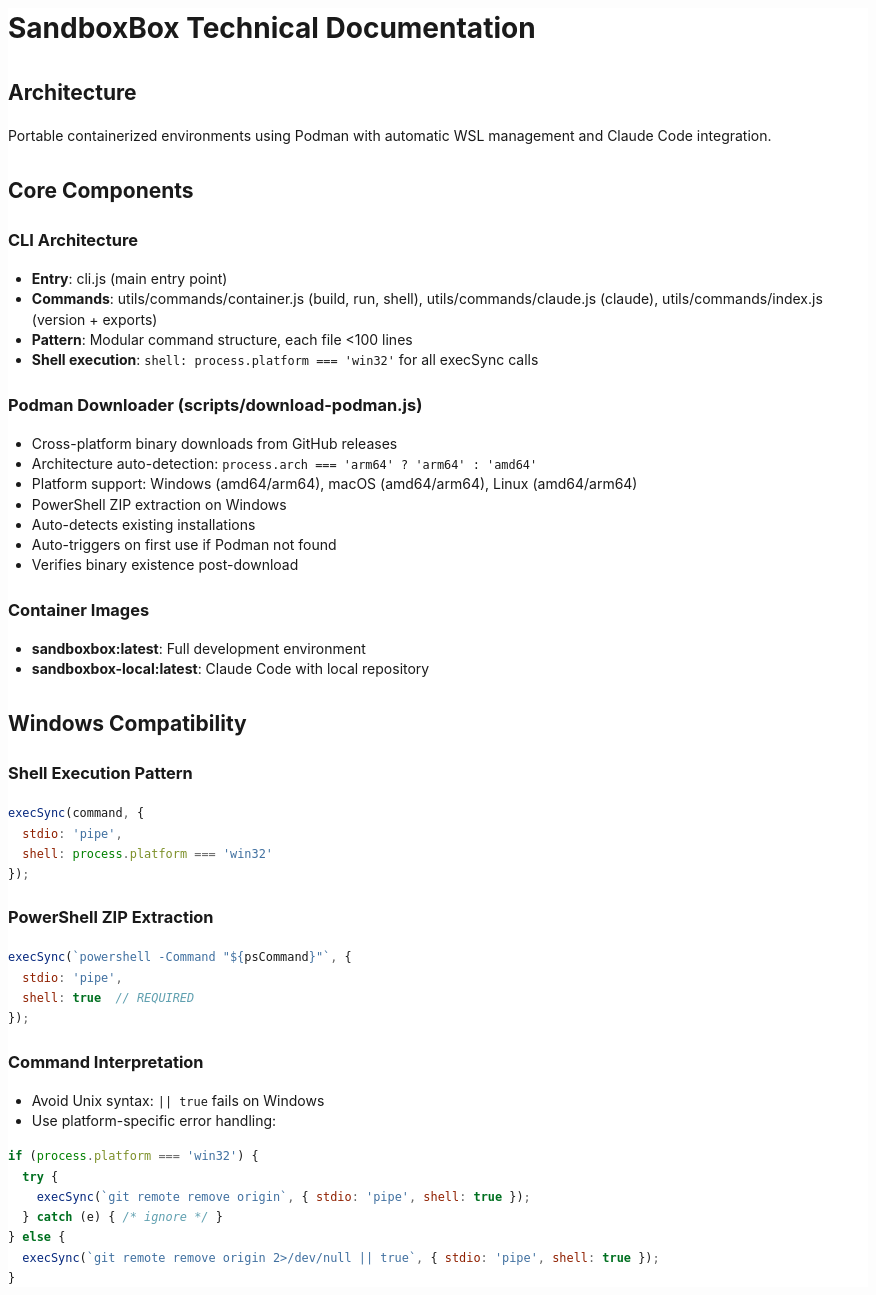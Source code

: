 # SandboxBox Technical Documentation

## Architecture
Portable containerized environments using Podman with automatic WSL management and Claude Code integration.

## Core Components

### CLI Architecture
- **Entry**: cli.js (main entry point)
- **Commands**: utils/commands/container.js (build, run, shell), utils/commands/claude.js (claude), utils/commands/index.js (version + exports)
- **Pattern**: Modular command structure, each file <100 lines
- **Shell execution**: `shell: process.platform === 'win32'` for all execSync calls

### Podman Downloader (scripts/download-podman.js)
- Cross-platform binary downloads from GitHub releases
- Architecture auto-detection: `process.arch === 'arm64' ? 'arm64' : 'amd64'`
- Platform support: Windows (amd64/arm64), macOS (amd64/arm64), Linux (amd64/arm64)
- PowerShell ZIP extraction on Windows
- Auto-detects existing installations
- Auto-triggers on first use if Podman not found
- Verifies binary existence post-download

### Container Images
- **sandboxbox:latest**: Full development environment
- **sandboxbox-local:latest**: Claude Code with local repository

## Windows Compatibility

### Shell Execution Pattern
```javascript
execSync(command, {
  stdio: 'pipe',
  shell: process.platform === 'win32'
});
```

### PowerShell ZIP Extraction
```javascript
execSync(`powershell -Command "${psCommand}"`, {
  stdio: 'pipe',
  shell: true  // REQUIRED
});
```

### Command Interpretation
- Avoid Unix syntax: `|| true` fails on Windows
- Use platform-specific error handling:
```javascript
if (process.platform === 'win32') {
  try {
    execSync(`git remote remove origin`, { stdio: 'pipe', shell: true });
  } catch (e) { /* ignore */ }
} else {
  execSync(`git remote remove origin 2>/dev/null || true`, { stdio: 'pipe', shell: true });
}
```
